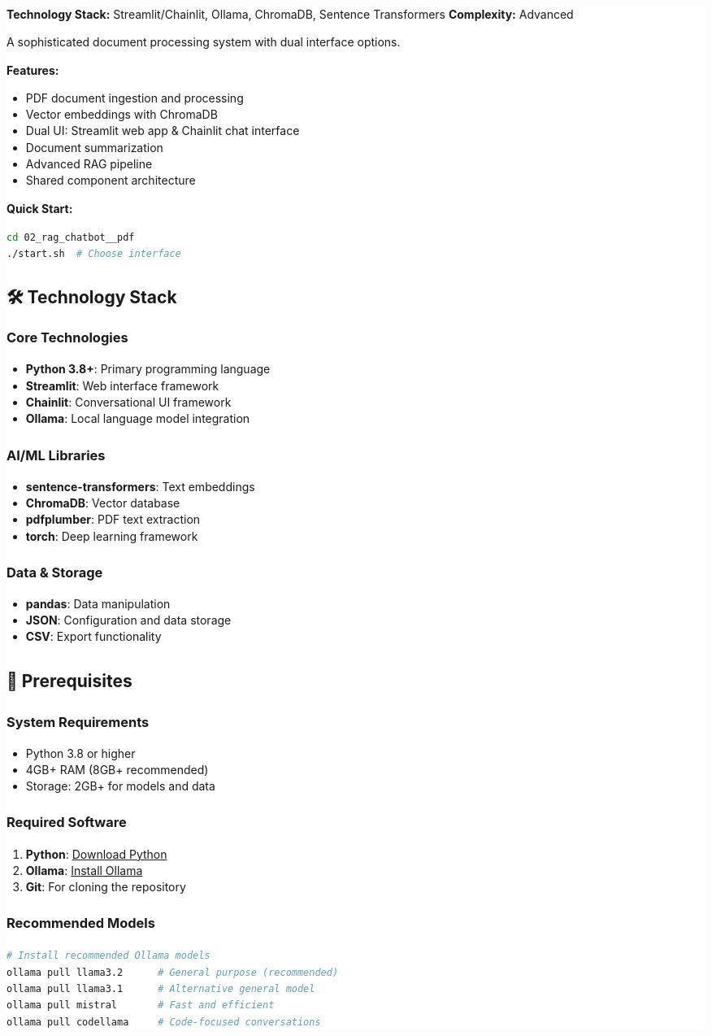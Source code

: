 **Technology Stack:** Streamlit/Chainlit, Ollama, ChromaDB, Sentence Transformers
**Complexity:** Advanced

A sophisticated document processing system with dual interface options.

**Features:**
- PDF document ingestion and processing
- Vector embeddings with ChromaDB
- Dual UI: Streamlit web app & Chainlit chat interface
- Document summarization
- Advanced RAG pipeline
- Shared component architecture

**Quick Start:**
```bash
cd 02_rag_chatbot__pdf
./start.sh  # Choose interface
```

## 🛠️ Technology Stack

### Core Technologies
- **Python 3.8+**: Primary programming language
- **Streamlit**: Web interface framework
- **Chainlit**: Conversational UI framework
- **Ollama**: Local language model integration

### AI/ML Libraries
- **sentence-transformers**: Text embeddings
- **ChromaDB**: Vector database
- **pdfplumber**: PDF text extraction
- **torch**: Deep learning framework

### Data & Storage
- **pandas**: Data manipulation
- **JSON**: Configuration and data storage
- **CSV**: Export functionality

## 🔧 Prerequisites

### System Requirements
- Python 3.8 or higher
- 4GB+ RAM (8GB+ recommended)
- Storage: 2GB+ for models and data

### Required Software
1. **Python**: [Download Python](https://python.org/downloads/)
2. **Ollama**: [Install Ollama](https://ollama.ai/)
3. **Git**: For cloning the repository

### Recommended Models
```bash
# Install recommended Ollama models
ollama pull llama3.2      # General purpose (recommended)
ollama pull llama3.1      # Alternative general model  
ollama pull mistral       # Fast and efficient
ollama pull codellama     # Code-focused conversations
```
